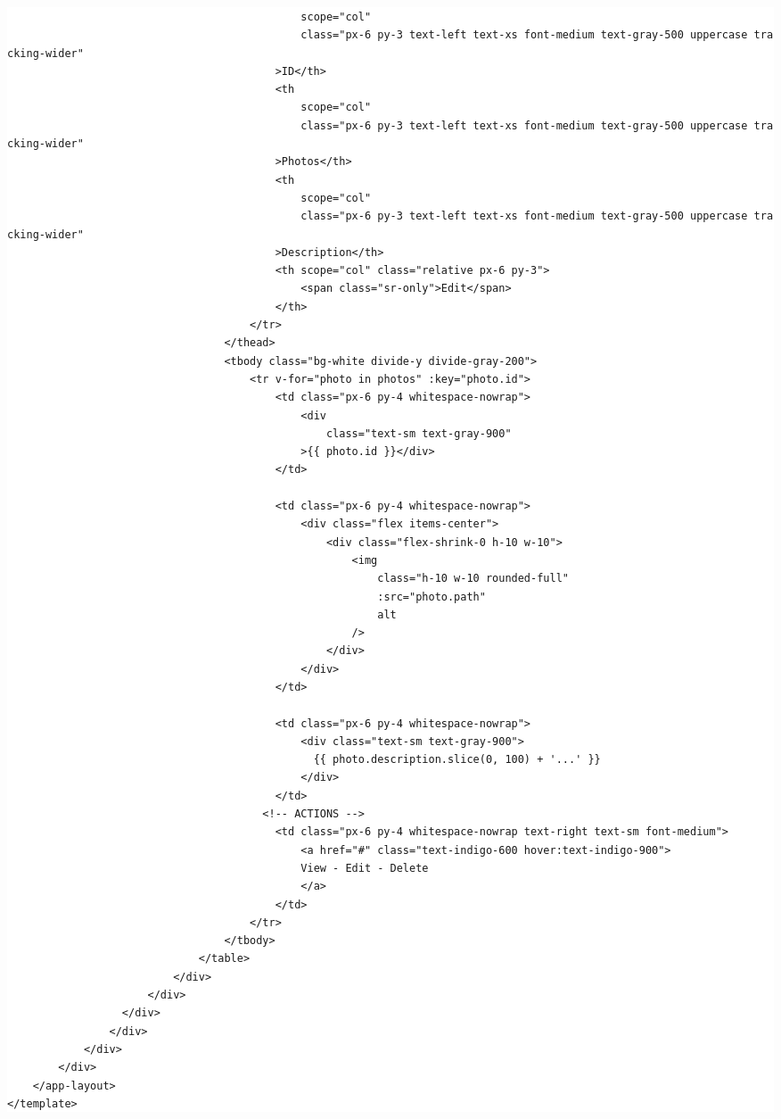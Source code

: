 ```
                                              scope="col"
                                              class="px-6 py-3 text-left text-xs font-medium text-gray-500 uppercase tracking-wider"
                                          >ID</th>
                                          <th
                                              scope="col"
                                              class="px-6 py-3 text-left text-xs font-medium text-gray-500 uppercase tracking-wider"
                                          >Photos</th>
                                          <th
                                              scope="col"
                                              class="px-6 py-3 text-left text-xs font-medium text-gray-500 uppercase tracking-wider"
                                          >Description</th>
                                          <th scope="col" class="relative px-6 py-3">
                                              <span class="sr-only">Edit</span>
                                          </th>
                                      </tr>
                                  </thead>
                                  <tbody class="bg-white divide-y divide-gray-200">
                                      <tr v-for="photo in photos" :key="photo.id">
                                          <td class="px-6 py-4 whitespace-nowrap">
                                              <div
                                                  class="text-sm text-gray-900"
                                              >{{ photo.id }}</div>
                                          </td>

                                          <td class="px-6 py-4 whitespace-nowrap">
                                              <div class="flex items-center">
                                                  <div class="flex-shrink-0 h-10 w-10">
                                                      <img
                                                          class="h-10 w-10 rounded-full"
                                                          :src="photo.path"
                                                          alt
                                                      />
                                                  </div>
                                              </div>
                                          </td>

                                          <td class="px-6 py-4 whitespace-nowrap">
                                              <div class="text-sm text-gray-900">
                                                {{ photo.description.slice(0, 100) + '...' }}
                                              </div>
                                          </td>
                                        <!-- ACTIONS -->
                                          <td class="px-6 py-4 whitespace-nowrap text-right text-sm font-medium">
                                              <a href="#" class="text-indigo-600 hover:text-indigo-900">
                                              View - Edit - Delete
                                              </a>
                                          </td>
                                      </tr>
                                  </tbody>
                              </table>
                          </div>
                      </div>
                  </div>
                </div>
            </div>
        </div>
    </app-layout>
</template> 
```